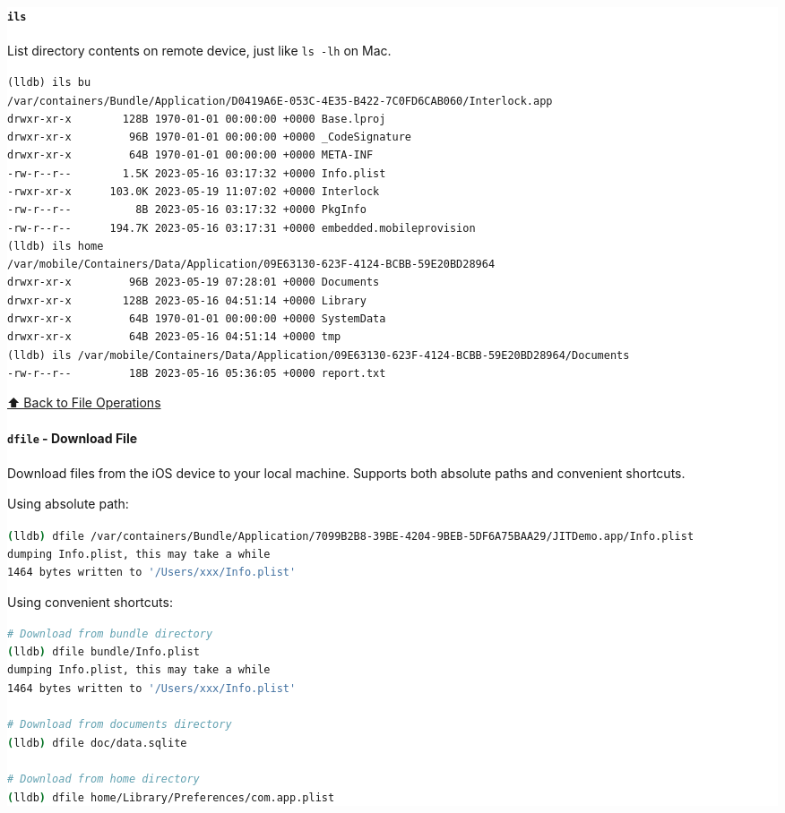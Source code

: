 ```bash
```



#### `ils`

List directory contents on remote device, just like `ls -lh` on Mac.

```stylus
(lldb) ils bu
/var/containers/Bundle/Application/D0419A6E-053C-4E35-B422-7C0FD6CAB060/Interlock.app
drwxr-xr-x        128B 1970-01-01 00:00:00 +0000 Base.lproj
drwxr-xr-x         96B 1970-01-01 00:00:00 +0000 _CodeSignature
drwxr-xr-x         64B 1970-01-01 00:00:00 +0000 META-INF
-rw-r--r--        1.5K 2023-05-16 03:17:32 +0000 Info.plist
-rwxr-xr-x      103.0K 2023-05-19 11:07:02 +0000 Interlock
-rw-r--r--          8B 2023-05-16 03:17:32 +0000 PkgInfo
-rw-r--r--      194.7K 2023-05-16 03:17:31 +0000 embedded.mobileprovision
(lldb) ils home
/var/mobile/Containers/Data/Application/09E63130-623F-4124-BCBB-59E20BD28964
drwxr-xr-x         96B 2023-05-19 07:28:01 +0000 Documents
drwxr-xr-x        128B 2023-05-16 04:51:14 +0000 Library
drwxr-xr-x         64B 1970-01-01 00:00:00 +0000 SystemData
drwxr-xr-x         64B 2023-05-16 04:51:14 +0000 tmp
(lldb) ils /var/mobile/Containers/Data/Application/09E63130-623F-4124-BCBB-59E20BD28964/Documents
-rw-r--r--         18B 2023-05-16 05:36:05 +0000 report.txt
```

[⬆ Back to File Operations](#File-Operations)



#### `dfile` - Download File

Download files from the iOS device to your local machine.
Supports both absolute paths and convenient shortcuts.

Using absolute path:

```bash
(lldb) dfile /var/containers/Bundle/Application/7099B2B8-39BE-4204-9BEB-5DF6A75BAA29/JITDemo.app/Info.plist
dumping Info.plist, this may take a while
1464 bytes written to '/Users/xxx/Info.plist'
```

Using convenient shortcuts:
```bash
# Download from bundle directory
(lldb) dfile bundle/Info.plist
dumping Info.plist, this may take a while
1464 bytes written to '/Users/xxx/Info.plist'

# Download from documents directory
(lldb) dfile doc/data.sqlite

# Download from home directory
(lldb) dfile home/Library/Preferences/com.app.plist
```
